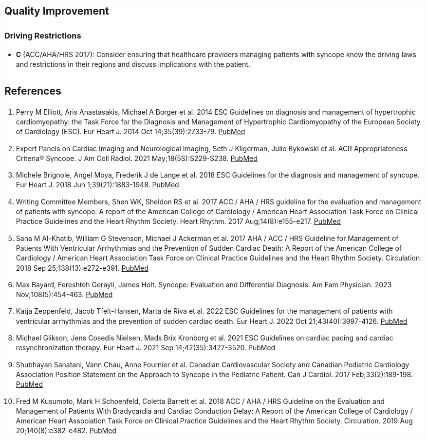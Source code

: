 ## Quality Improvement

### Driving Restrictions
- **C** (ACC/AHA/HRS 2017): Consider ensuring that healthcare providers managing patients with syncope know the driving laws and restrictions in their regions and discuss implications with the patient.

## References

1. Perry M Elliott, Aris Anastasakis, Michael A Borger et al. 2014 ESC Guidelines on diagnosis and management of hypertrophic cardiomyopathy: the Task Force for the Diagnosis and Management of Hypertrophic Cardiomyopathy of the European Society of Cardiology (ESC). Eur Heart J. 2014 Oct 14;35(39):2733-79. [PubMed](https://pubmed.ncbi.nlm.nih.gov/25173338/)

2. Expert Panels on Cardiac Imaging and Neurological Imaging, Seth J Kligerman, Julie Bykowski et al. ACR Appropriateness Criteria® Syncope. J Am Coll Radiol. 2021 May;18(5S):S229-S238. [PubMed](https://pubmed.ncbi.nlm.nih.gov/33958116/)

3. Michele Brignole, Angel Moya, Frederik J de Lange et al. 2018 ESC Guidelines for the diagnosis and management of syncope. Eur Heart J. 2018 Jun 1;39(21):1883-1948. [PubMed](https://pubmed.ncbi.nlm.nih.gov/29562304/)

4. Writing Committee Members, Shen WK, Sheldon RS et al. 2017 ACC / AHA / HRS guideline for the evaluation and management of patients with syncope: A report of the American College of Cardiology / American Heart Association Task Force on Clinical Practice Guidelines and the Heart Rhythm Society. Heart Rhythm. 2017 Aug;14(8):e155-e217. [PubMed](https://pubmed.ncbi.nlm.nih.gov/28286247)

5. Sana M Al-Khatib, William G Stevenson, Michael J Ackerman et al. 2017 AHA / ACC / HRS Guideline for Management of Patients With Ventricular Arrhythmias and the Prevention of Sudden Cardiac Death: A Report of the American College of Cardiology / American Heart Association Task Force on Clinical Practice Guidelines and the Heart Rhythm Society. Circulation. 2018 Sep 25;138(13):e272-e391. [PubMed](https://pubmed.ncbi.nlm.nih.gov/29084731/)

6. Max Bayard, Fereshteh Gerayli, James Holt. Syncope: Evaluation and Differential Diagnosis. Am Fam Physician. 2023 Nov;108(5):454-463. [PubMed](https://pubmed.ncbi.nlm.nih.gov/37983697/)

7. Katja Zeppenfeld, Jacob Tfelt-Hansen, Marta de Riva et al. 2022 ESC Guidelines for the management of patients with ventricular arrhythmias and the prevention of sudden cardiac death. Eur Heart J. 2022 Oct 21;43(40):3997-4126. [PubMed](https://pubmed.ncbi.nlm.nih.gov/36017572/)

8. Michael Glikson, Jens Cosedis Nielsen, Mads Brix Kronborg et al. 2021 ESC Guidelines on cardiac pacing and cardiac resynchronization therapy. Eur Heart J. 2021 Sep 14;42(35):3427-3520. [PubMed](https://pubmed.ncbi.nlm.nih.gov/34455430/)

9. Shubhayan Sanatani, Vann Chau, Anne Fournier et al. Canadian Cardiovascular Society and Canadian Pediatric Cardiology Association Position Statement on the Approach to Syncope in the Pediatric Patient. Can J Cardiol. 2017 Feb;33(2):189-198. [PubMed](https://pubmed.ncbi.nlm.nih.gov/27838109/)

10. Fred M Kusumoto, Mark H Schoenfeld, Coletta Barrett et al. 2018 ACC / AHA / HRS Guideline on the Evaluation and Management of Patients With Bradycardia and Cardiac Conduction Delay: A Report of the American College of Cardiology / American Heart Association Task Force on Clinical Practice Guidelines and the Heart Rhythm Society. Circulation. 2019 Aug 20;140(8):e382-e482. [PubMed](https://pubmed.ncbi.nlm.nih.gov/30586771/)
